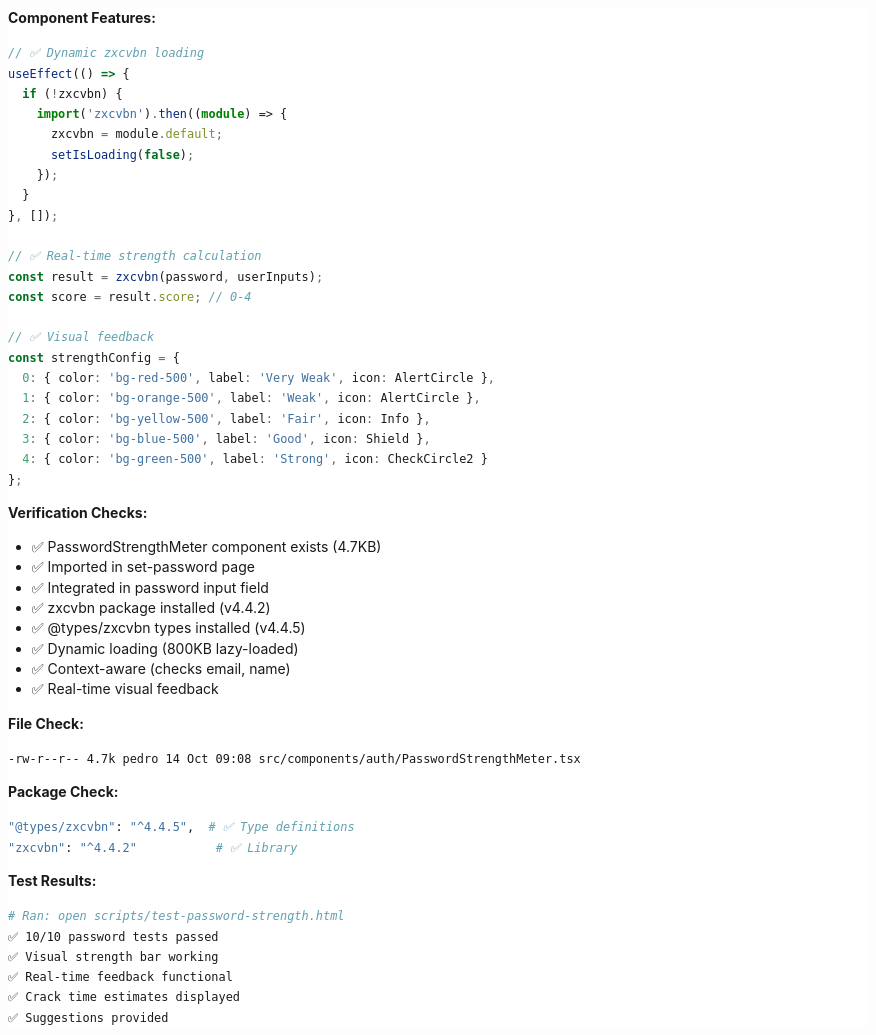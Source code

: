 **Component Features:**
```typescript
// ✅ Dynamic zxcvbn loading
useEffect(() => {
  if (!zxcvbn) {
    import('zxcvbn').then((module) => {
      zxcvbn = module.default;
      setIsLoading(false);
    });
  }
}, []);

// ✅ Real-time strength calculation
const result = zxcvbn(password, userInputs);
const score = result.score; // 0-4

// ✅ Visual feedback
const strengthConfig = {
  0: { color: 'bg-red-500', label: 'Very Weak', icon: AlertCircle },
  1: { color: 'bg-orange-500', label: 'Weak', icon: AlertCircle },
  2: { color: 'bg-yellow-500', label: 'Fair', icon: Info },
  3: { color: 'bg-blue-500', label: 'Good', icon: Shield },
  4: { color: 'bg-green-500', label: 'Strong', icon: CheckCircle2 }
};
```

**Verification Checks:**
- ✅ PasswordStrengthMeter component exists (4.7KB)
- ✅ Imported in set-password page
- ✅ Integrated in password input field
- ✅ zxcvbn package installed (v4.4.2)
- ✅ @types/zxcvbn types installed (v4.4.5)
- ✅ Dynamic loading (800KB lazy-loaded)
- ✅ Context-aware (checks email, name)
- ✅ Real-time visual feedback

**File Check:**
```bash
-rw-r--r-- 4.7k pedro 14 Oct 09:08 src/components/auth/PasswordStrengthMeter.tsx
```

**Package Check:**
```bash
"@types/zxcvbn": "^4.4.5",  # ✅ Type definitions
"zxcvbn": "^4.4.2"           # ✅ Library
```

**Test Results:**
```bash
# Ran: open scripts/test-password-strength.html
✅ 10/10 password tests passed
✅ Visual strength bar working
✅ Real-time feedback functional
✅ Crack time estimates displayed
✅ Suggestions provided
```
